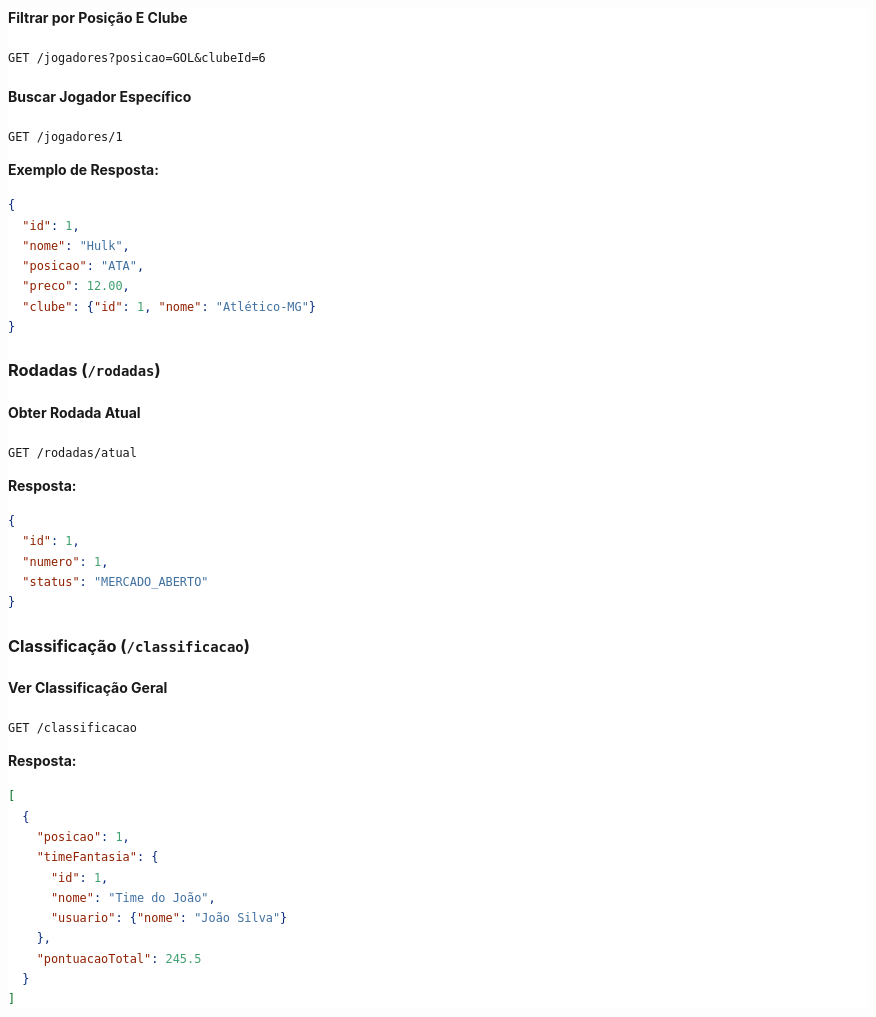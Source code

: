 #### Filtrar por Posição E Clube
```http
GET /jogadores?posicao=GOL&clubeId=6
```

#### Buscar Jogador Específico
```http
GET /jogadores/1
```

**Exemplo de Resposta:**
```json
{
  "id": 1,
  "nome": "Hulk",
  "posicao": "ATA", 
  "preco": 12.00,
  "clube": {"id": 1, "nome": "Atlético-MG"}
}
```

### Rodadas (`/rodadas`)

#### Obter Rodada Atual
```http
GET /rodadas/atual
```

**Resposta:**
```json
{
  "id": 1,
  "numero": 1,
  "status": "MERCADO_ABERTO"
}
```

### Classificação (`/classificacao`)

#### Ver Classificação Geral
```http
GET /classificacao
```

**Resposta:**
```json
[
  {
    "posicao": 1,
    "timeFantasia": {
      "id": 1,
      "nome": "Time do João",
      "usuario": {"nome": "João Silva"}
    },
    "pontuacaoTotal": 245.5
  }
]
```
